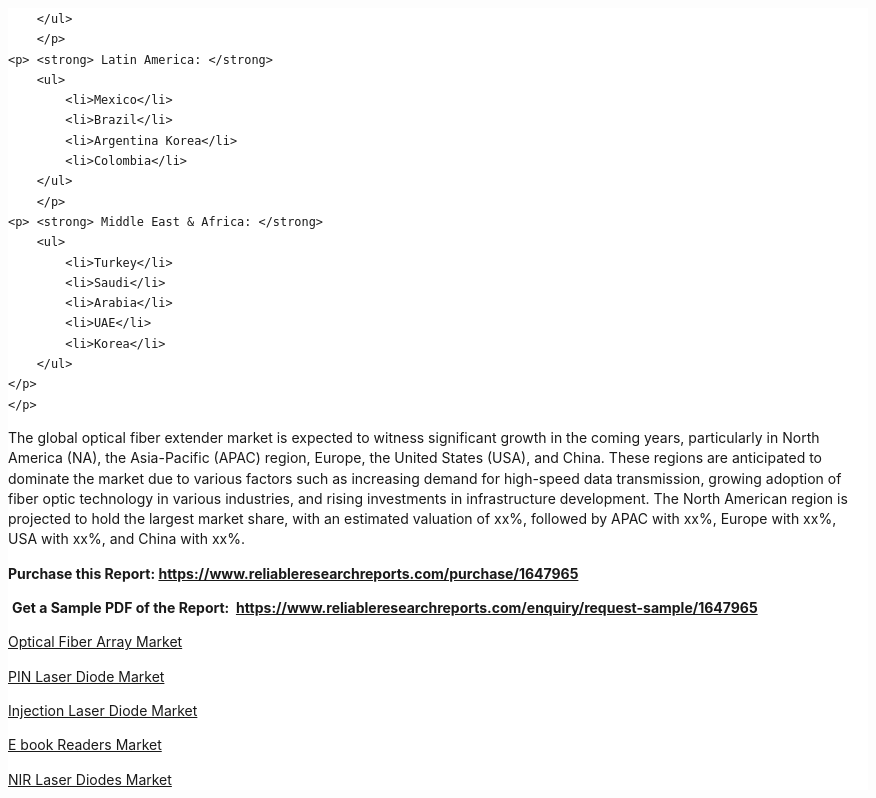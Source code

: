         </ul>
        </p> 
    <p> <strong> Latin America: </strong>
        <ul>
            <li>Mexico</li>
            <li>Brazil</li>
            <li>Argentina Korea</li>
            <li>Colombia</li>
        </ul>
        </p> 
    <p> <strong> Middle East & Africa: </strong>
        <ul>
            <li>Turkey</li>
            <li>Saudi</li>
            <li>Arabia</li>
            <li>UAE</li>
            <li>Korea</li>
        </ul>
    </p>
    </p>
<p><p>The global optical fiber extender market is expected to witness significant growth in the coming years, particularly in North America (NA), the Asia-Pacific (APAC) region, Europe, the United States (USA), and China. These regions are anticipated to dominate the market due to various factors such as increasing demand for high-speed data transmission, growing adoption of fiber optic technology in various industries, and rising investments in infrastructure development. The North American region is projected to hold the largest market share, with an estimated valuation of xx%, followed by APAC with xx%, Europe with xx%, USA with xx%, and China with xx%.</p></p>
<p><strong>Purchase this Report: <a href="https://www.reliableresearchreports.com/purchase/1647965">https://www.reliableresearchreports.com/purchase/1647965</a></strong></p>
<p>&nbsp;<strong>Get a Sample PDF of the Report:&nbsp;&nbsp;<a href="https://www.reliableresearchreports.com/enquiry/request-sample/1647965">https://www.reliableresearchreports.com/enquiry/request-sample/1647965</a></strong></p>
<p><strong></strong></p>
<p><p><a href="https://github.com/irfadac/Market-Research-Report-List-1/blob/main/optical-fiber-array-market.md">Optical Fiber Array Market</a></p><p><a href="https://github.com/indrystar/Market-Research-Report-List-1/blob/main/pin-laser-diode-market.md">PIN Laser Diode Market</a></p><p><a href="https://github.com/juniordelafrance/Market-Research-Report-List-1/blob/main/injection-laser-diode-market.md">Injection Laser Diode Market</a></p><p><a href="https://github.com/khayangel/Market-Research-Report-List-1/blob/main/e-book-readers-market.md">E book Readers Market</a></p><p><a href="https://github.com/elizabethdagraca/Market-Research-Report-List-1/blob/main/nir-laser-diodes-market.md">NIR Laser Diodes Market</a></p></p>